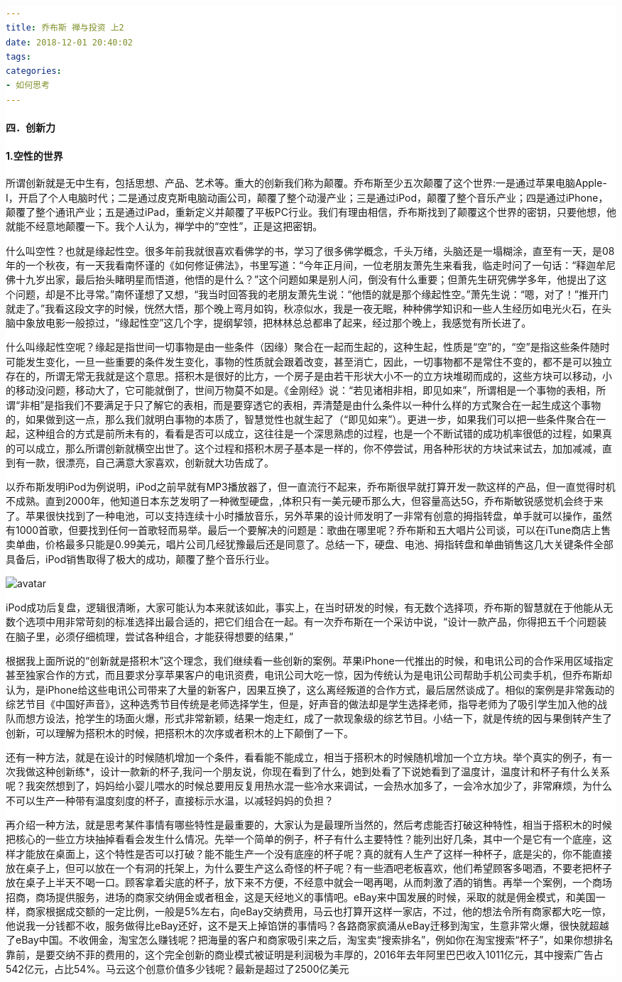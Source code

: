 ```yaml
---
title: 乔布斯 禅与投资 上2
date: 2018-12-01 20:40:02
tags:
categories:
- 如何思考
---
```

#### 四．创新力

#### 1.空性的世界
所谓创新就是无中生有，包括思想、产品、艺术等。重大的创新我们称为颠覆。乔布斯至少五次颠覆了这个世界:一是通过苹果电脑Apple-I，开启了个人电脑时代；二是通过皮克斯电脑动画公司，颠覆了整个动漫产业；三是通过iPod，颠覆了整个音乐产业；四是通过iPhone，颠覆了整个通讯产业；五是通过iPad，重新定义并颠覆了平板PC行业。我们有理由相信，乔布斯找到了颠覆这个世界的密钥，只要他想，他就能不经意地颠覆一下。我个人认为，禅学中的“空性”，正是这把密钥。

什么叫空性？也就是缘起性空。很多年前我就很喜欢看佛学的书，学习了很多佛学概念，千头万绪，头脑还是一塌糊涂，直至有一天，是08年的一个秋夜，有一天我看南怀谨的《如何修证佛法》，书里写道：“今年正月间，一位老朋友萧先生来看我，临走时问了一句话：“释迦牟尼佛十九岁出家，最后抬头睹明星而悟道，他悟的是什么？”这个问题如果是别人问，倒没有什么重要；但萧先生研究佛学多年，他提出了这个问题，却是不比寻常。”南怀谨想了又想，“我当时回答我的老朋友萧先生说：“他悟的就是那个缘起性空。”萧先生说：“嗯，对了！”推开门就走了。”我看这段文字的时候，恍然大悟，那个晚上弯月如钩，秋凉似水，我是一夜无眠，种种佛学知识和一些人生经历如电光火石，在头脑中象放电影一般掠过，“缘起性空”这几个字，提纲挈领，把林林总总都串了起来，经过那个晚上，我感觉有所长进了。

什么叫缘起性空呢？缘起是指世间一切事物是由一些条件（因缘）聚合在一起而生起的，这种生起，性质是“空”的，“空”是指这些条件随时可能发生变化，一旦一些重要的条件发生变化，事物的性质就会跟着改变，甚至消亡，因此，一切事物都不是常住不变的，都不是可以独立存在的，所谓无常无我就是这个意思。搭积木是很好的比方，一个房子是由若干形状大小不一的立方块堆砌而成的，这些方块可以移动，小的移动没问题，移动大了，它可能就倒了，世间万物莫不如是。《金刚经》说：“若见诸相非相，即见如来”，所谓相是一个事物的表相，所谓“非相”是指我们不要满足于只了解它的表相，而是要穿透它的表相，弄清楚是由什么条件以一种什么样的方式聚合在一起生成这个事物的，如果做到这一点，那么我们就明白事物的本质了，智慧觉性也就生起了（“即见如来”）。更进一步，如果我们可以把一些条件聚合在一起，这种组合的方式是前所未有的，看看是否可以成立，这往往是一个深思熟虑的过程，也是一个不断试错的成功机率很低的过程，如果真的可以成立，那么所谓创新就横空出世了。这个过程和搭积木房子基本是一样的，你不停尝试，用各种形状的方块试来试去，加加减减，直到有一款，很漂亮，自己满意大家喜欢，创新就大功告成了。

以乔布斯发明iPod为例说明，iPod之前早就有MP3播放器了，但一直流行不起来，乔布斯很早就打算开发一款这样的产品，但一直觉得时机不成熟。直到2000年，他知道日本东芝发明了一种微型硬盘，,体积只有一美元硬币那么大，但容量高达5G，乔布斯敏锐感觉机会终于来了。苹果很快找到了一种电池，可以支持连续十小时播放音乐，另外苹果的设计师发明了一非常有创意的拇指转盘，单手就可以操作，虽然有1000首歌，但要找到任何一首歌轻而易举。最后一个要解决的问题是：歌曲在哪里呢？乔布斯和五大唱片公司谈，可以在iTune商店上售卖单曲，价格最多只能是0.99美元，唱片公司几经犹豫最后还是同意了。总结一下，硬盘、电池、拇指转盘和单曲销售这几大关键条件全部具备后，iPod销售取得了极大的成功，颠覆了整个音乐行业。

![avatar](https://github.com/zhoulzhou/MarkDownPhotos/raw/master/huxiu/qiao2.jpg)

iPod成功后复盘，逻辑很清晰，大家可能认为本来就该如此，事实上，在当时研发的时候，有无数个选择项，乔布斯的智慧就在于他能从无数个选项中用非常苛刻的标准选择出最合适的，把它们组合在一起。有一次乔布斯在一个采访中说，“设计一款产品，你得把五千个问题装在脑子里，必须仔细梳理，尝试各种组合，才能获得想要的结果，”

根据我上面所说的“创新就是搭积木”这个理念，我们继续看一些创新的案例。苹果iPhone一代推出的时候，和电讯公司的合作采用区域指定甚至独家合作的方式，而且要求分享苹果客户的电讯资费，电讯公司大吃一惊，因为传统认为是电讯公司帮助手机公司卖手机，但乔布斯却认为，是iPhone给这些电讯公司带来了大量的新客户，因果互换了，这么离经叛道的合作方式，最后居然谈成了。相似的案例是非常轰动的综艺节目《中国好声音》，这种选秀节目传统是老师选择学生，但是，好声音的做法却是学生选择老师，指导老师为了吸引学生加入他的战队而想方设法，抢学生的场面火爆，形式非常新颖，结果一炮走红，成了一款现象级的综艺节目。小结一下，就是传统的因与果倒转产生了创新，可以理解为搭积木的时候，把搭积木的次序或者积木的上下颠倒了一下。

还有一种方法，就是在设计的时候随机增加一个条件，看看能不能成立，相当于搭积木的时候随机增加一个立方块。举个真实的例子，有一次我做这种创新练*，设计一款新的杯子,我问一个朋友说，你现在看到了什么，她到处看了下说她看到了温度计，温度计和杯子有什么关系呢？我突然想到了，妈妈给小婴儿喂水的时候总要用反复用热水混一些冷水来调试，一会热水加多了，一会冷水加少了，非常麻烦，为什么不可以生产一种带有温度刻度的杯子，直接标示水温，以减轻妈妈的负担？

再介绍一种方法，就是思考某件事情有哪些特性是最重要的，大家认为是最理所当然的，然后考虑能否打破这种特性，相当于搭积木的时候把核心的一些立方块抽掉看看会发生什么情况。先举一个简单的例子，杯子有什么主要特性？能列出好几条，其中一个是它有一个底座，这样才能放在桌面上，这个特性是否可以打破？能不能生产一个没有底座的杯子呢？真的就有人生产了这样一种杯子，底是尖的，你不能直接放在桌子上，但可以放在一个有洞的托架上，为什么要生产这么奇怪的杯子呢？有一些酒吧老板喜欢，他们希望顾客多喝酒，不要老把杯子放在桌子上半天不喝一口。顾客拿着尖底的杯子，放下来不方便，不经意中就会一喝再喝，从而刺激了酒的销售。再举一个案例，一个商场招商，商场提供服务，进场的商家交纳佣金或者租金，这是天经地义的事情吧。eBay来中国发展的时候，采取的就是佣金模式，和美国一样，商家根据成交额的一定比例，一般是5%左右，向eBay交纳费用，马云也打算开这样一家店，不过，他的想法令所有商家都大吃一惊，他说我一分钱都不收，服务做得比eBay还好，这不是天上掉馅饼的事情吗？各路商家疯涌从eBay迁移到淘宝，生意非常火爆，很快就超越了eBay中国。不收佣金，淘宝怎么赚钱呢？把海量的客户和商家吸引来之后，淘宝卖“搜索排名”，例如你在淘宝搜索“杯子”，如果你想排名靠前，是要交纳不菲的费用的，这个完全创新的商业模式被证明是利润极为丰厚的，2016年去年阿里巴巴收入1011亿元，其中搜索广告占542亿元，占比54%。马云这个创意价值多少钱呢？最新是超过了2500亿美元
